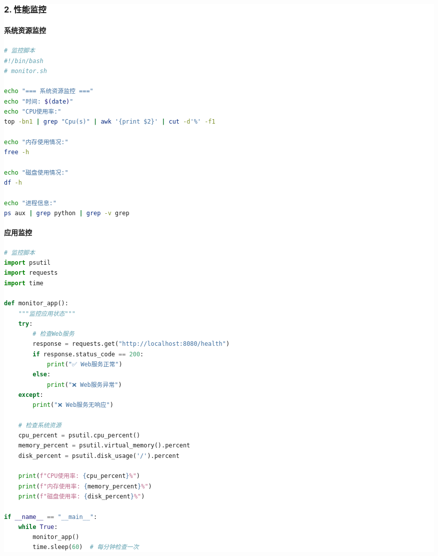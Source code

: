 ### 2. 性能监控

#### 系统资源监控

```bash
# 监控脚本
#!/bin/bash
# monitor.sh

echo "=== 系统资源监控 ===" 
echo "时间: $(date)"
echo "CPU使用率:"
top -bn1 | grep "Cpu(s)" | awk '{print $2}' | cut -d'%' -f1

echo "内存使用情况:"
free -h

echo "磁盘使用情况:"
df -h

echo "进程信息:"
ps aux | grep python | grep -v grep
```

#### 应用监控

```python
# 监控脚本
import psutil
import requests
import time

def monitor_app():
    """监控应用状态"""
    try:
        # 检查Web服务
        response = requests.get("http://localhost:8080/health")
        if response.status_code == 200:
            print("✅ Web服务正常")
        else:
            print("❌ Web服务异常")
    except:
        print("❌ Web服务无响应")
    
    # 检查系统资源
    cpu_percent = psutil.cpu_percent()
    memory_percent = psutil.virtual_memory().percent
    disk_percent = psutil.disk_usage('/').percent
    
    print(f"CPU使用率: {cpu_percent}%")
    print(f"内存使用率: {memory_percent}%")
    print(f"磁盘使用率: {disk_percent}%")

if __name__ == "__main__":
    while True:
        monitor_app()
        time.sleep(60)  # 每分钟检查一次
```
